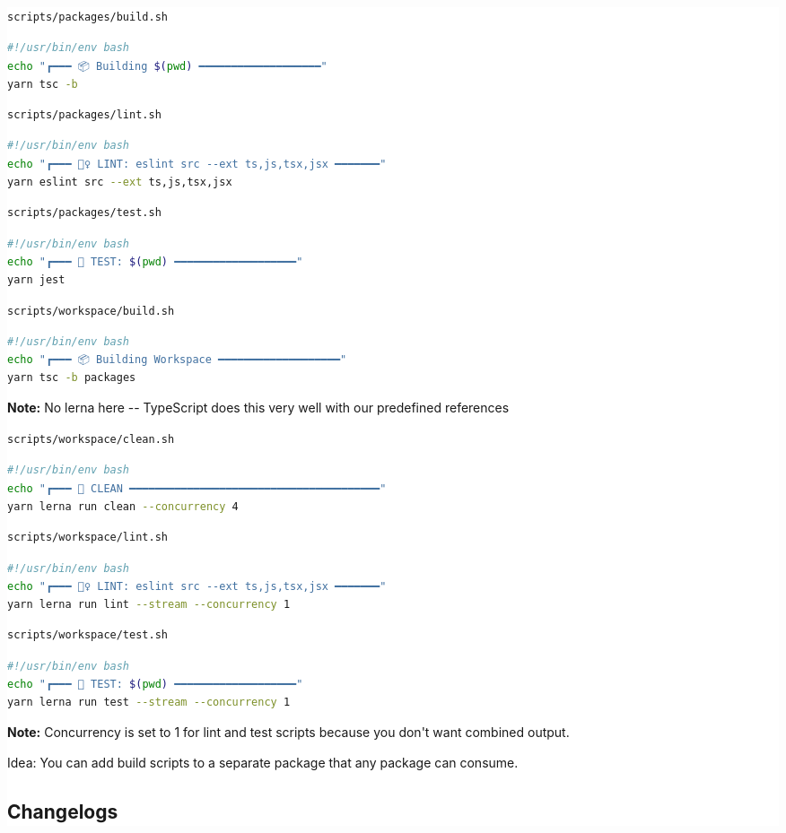 `scripts/packages/build.sh`

```sh
#!/usr/bin/env bash
echo "┏━━━ 📦 Building $(pwd) ━━━━━━━━━━━━━━━━━━━"
yarn tsc -b
```

`scripts/packages/lint.sh`

```sh
#!/usr/bin/env bash
echo "┏━━━ 🕵️‍♀️ LINT: eslint src --ext ts,js,tsx,jsx ━━━━━━━"
yarn eslint src --ext ts,js,tsx,jsx
```

`scripts/packages/test.sh`

```sh
#!/usr/bin/env bash
echo "┏━━━ 🎯 TEST: $(pwd) ━━━━━━━━━━━━━━━━━━━"
yarn jest
```

`scripts/workspace/build.sh`

```sh
#!/usr/bin/env bash
echo "┏━━━ 📦 Building Workspace ━━━━━━━━━━━━━━━━━━━"
yarn tsc -b packages
```

**Note:** No lerna here -- TypeScript does this very well with our predefined references

`scripts/workspace/clean.sh`

```sh
#!/usr/bin/env bash
echo "┏━━━ 🧹 CLEAN ━━━━━━━━━━━━━━━━━━━━━━━━━━━━━━━━━━━━━━━"
yarn lerna run clean --concurrency 4
```

`scripts/workspace/lint.sh`

```sh
#!/usr/bin/env bash
echo "┏━━━ 🕵️‍♀️ LINT: eslint src --ext ts,js,tsx,jsx ━━━━━━━"
yarn lerna run lint --stream --concurrency 1
```

`scripts/workspace/test.sh`

```sh
#!/usr/bin/env bash
echo "┏━━━ 🎯 TEST: $(pwd) ━━━━━━━━━━━━━━━━━━━"
yarn lerna run test --stream --concurrency 1
```

**Note:** Concurrency is set to 1 for lint and test scripts because you don't want combined output.

Idea: You can add build scripts to a separate package that any package can consume.
## Changelogs
